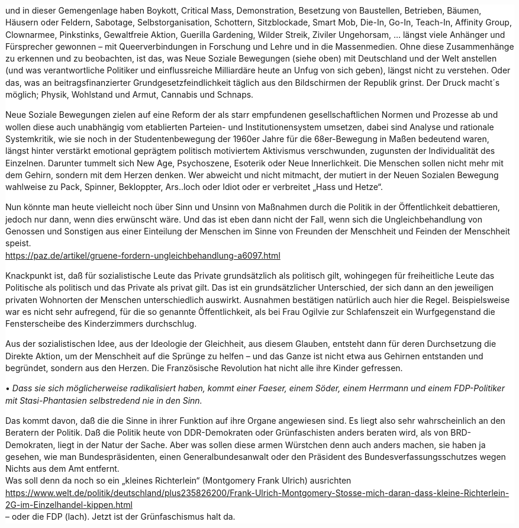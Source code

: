 und in dieser Gemengenlage haben Boykott, Critical Mass, Demonstration, Besetzung von Baustellen, Betrieben, Bäumen, Häusern oder Feldern, Sabotage, Selbstorganisation, Schottern, Sitzblockade, Smart Mob, Die-In, Go-In, Teach-In, Affinity Group, Clownarmee, Pinkstinks, Gewaltfreie Aktion, Guerilla Gardening, Wilder Streik, Ziviler Ungehorsam, … längst viele Anhänger und Fürsprecher gewonnen – mit Queerverbindungen in Forschung und Lehre und in die Massenmedien. Ohne diese Zusammenhänge zu erkennen und zu beobachten, ist das, was Neue Soziale Bewegungen (siehe oben) mit Deutschland und der Welt anstellen (und was verantwortliche Politiker und einflussreiche Milliardäre heute an Unfug von sich geben), längst nicht zu verstehen. Oder das, was an beitragsfinanzierter Grundgesetzfeindlichkeit täglich aus den Bildschirmen der Republik grinst. Der Druck macht´s möglich; Physik, Wohlstand und Armut, Cannabis und Schnaps.

Neue Soziale Bewegungen zielen auf eine Reform der als starr empfundenen gesellschaftlichen Normen und Prozesse ab und wollen diese auch unabhängig vom etablierten Parteien- und Institutionensystem umsetzen, dabei sind Analyse und rationale Systemkritik, wie sie noch in der Studentenbewegung der 1960er Jahre für die 68er-Bewegung in Maßen bedeutend waren, längst hinter verstärkt emotional geprägtem politisch motiviertem Aktivismus verschwunden, zugunsten der Individualität des Einzelnen. Darunter tummelt sich New Age, Psychoszene, Esoterik oder Neue Innerlichkeit. Die Menschen sollen nicht mehr mit dem Gehirn, sondern mit dem Herzen denken. Wer abweicht und nicht mitmacht, der mutiert in der Neuen Sozialen Bewegung wahlweise zu Pack, Spinner, Bekloppter, Ars..loch oder Idiot oder er verbreitet „Hass und Hetze“.

Nun könnte man heute vielleicht noch über Sinn und Unsinn von Maßnahmen durch die Politik in der Öffentlichkeit debattieren, jedoch nur dann, wenn dies erwünscht wäre. Und das ist eben dann nicht der Fall, wenn sich die Ungleichbehandlung von Genossen und Sonstigen aus einer Einteilung der Menschen im Sinne von Freunden der Menschheit und Feinden der Menschheit speist.<br>
<a href="https://paz.de/artikel/gruene-fordern-ungleichbehandlung-a6097.html" rel="nofollow ugc">https://paz.de/artikel/gruene-fordern-ungleichbehandlung-a6097.html</a>

Knackpunkt ist, daß für sozialistische Leute das Private grundsätzlich als politisch gilt, wohingegen für freiheitliche Leute das Politische als politisch und das Private als privat gilt. Das ist ein grundsätzlicher Unterschied, der sich dann an den jeweiligen privaten Wohnorten der Menschen unterschiedlich auswirkt. Ausnahmen bestätigen natürlich auch hier die Regel. Beispielsweise war es nicht sehr aufregend, für die so genannte Öffentlichkeit, als bei Frau Ogilvie zur Schlafenszeit ein Wurfgegenstand die Fensterscheibe des Kinderzimmers durchschlug.

Aus der sozialistischen Idee, aus der Ideologie der Gleichheit, aus diesem Glauben, entsteht dann für deren Durchsetzung die Direkte Aktion, um der Menschheit auf die Sprünge zu helfen &#8211; und das Ganze ist nicht etwa aus Gehirnen entstanden und begründet, sondern aus den Herzen. Die Französische Revolution hat nicht alle ihre Kinder gefressen. 

• *Dass sie sich möglicherweise radikalisiert haben, kommt einer Faeser, einem Söder, einem Herrmann und einem FDP-Politiker mit Stasi-Phantasien selbstredend nie in den Sinn.*

Das kommt davon, daß die die Sinne in ihrer Funktion auf ihre Organe angewiesen sind. Es liegt also sehr wahrscheinlich an den Beratern der Politik. Daß die Politik heute von DDR-Demokraten oder Grünfaschisten anders beraten wird, als von BRD-Demokraten, liegt in der Natur der Sache. Aber was sollen diese armen Würstchen denn auch anders machen, sie haben ja gesehen, wie man Bundespräsidenten, einen Generalbundesanwalt oder den Präsident des Bundesverfassungsschutzes wegen Nichts aus dem Amt entfernt.<br>
Was soll denn da noch so ein „kleines Richterlein“ (Montgomery Frank Ulrich) ausrichten<br>
<a href="https://www.welt.de/politik/deutschland/plus235826200/Frank-Ulrich-Montgomery-Stosse-mich-daran-dass-kleine-Richterlein-2G-im-Einzelhandel-kippen.html" rel="nofollow ugc">https://www.welt.de/politik/deutschland/plus235826200/Frank-Ulrich-Montgomery-Stosse-mich-daran-dass-kleine-Richterlein-2G-im-Einzelhandel-kippen.html</a><br>
&#8211; oder die FDP (lach). Jetzt ist der Grünfaschismus halt da.
